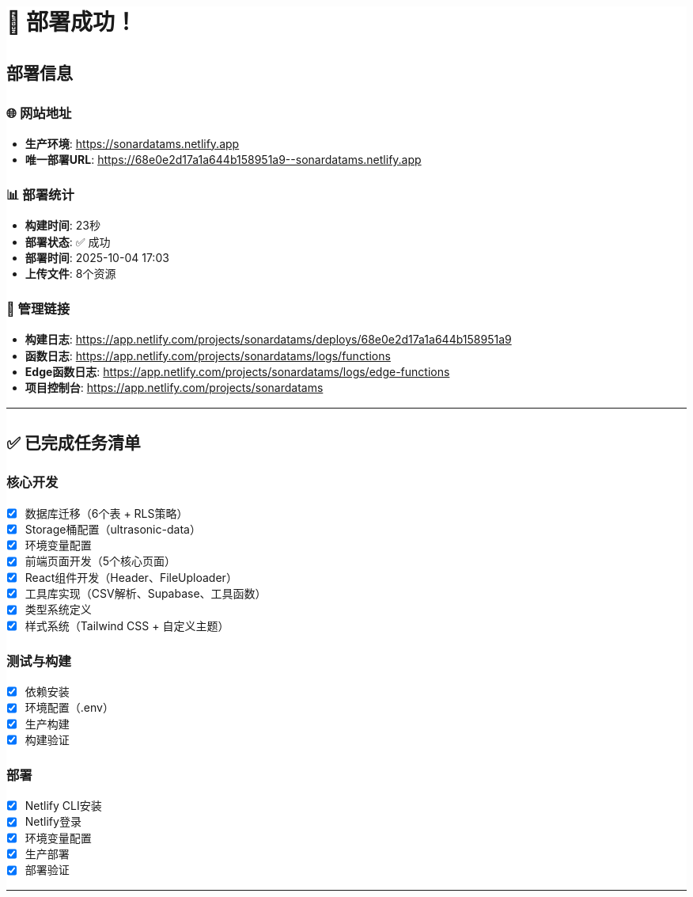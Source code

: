 # 🎉 部署成功！

## 部署信息

### 🌐 网站地址
- **生产环境**: https://sonardatams.netlify.app
- **唯一部署URL**: https://68e0e2d17a1a644b158951a9--sonardatams.netlify.app

### 📊 部署统计
- **构建时间**: 23秒
- **部署状态**: ✅ 成功
- **部署时间**: 2025-10-04 17:03
- **上传文件**: 8个资源

### 🔗 管理链接
- **构建日志**: https://app.netlify.com/projects/sonardatams/deploys/68e0e2d17a1a644b158951a9
- **函数日志**: https://app.netlify.com/projects/sonardatams/logs/functions
- **Edge函数日志**: https://app.netlify.com/projects/sonardatams/logs/edge-functions
- **项目控制台**: https://app.netlify.com/projects/sonardatams

---

## ✅ 已完成任务清单

### 核心开发
- [x] 数据库迁移（6个表 + RLS策略）
- [x] Storage桶配置（ultrasonic-data）
- [x] 环境变量配置
- [x] 前端页面开发（5个核心页面）
- [x] React组件开发（Header、FileUploader）
- [x] 工具库实现（CSV解析、Supabase、工具函数）
- [x] 类型系统定义
- [x] 样式系统（Tailwind CSS + 自定义主题）

### 测试与构建
- [x] 依赖安装
- [x] 环境配置（.env）
- [x] 生产构建
- [x] 构建验证

### 部署
- [x] Netlify CLI安装
- [x] Netlify登录
- [x] 环境变量配置
- [x] 生产部署
- [x] 部署验证

---